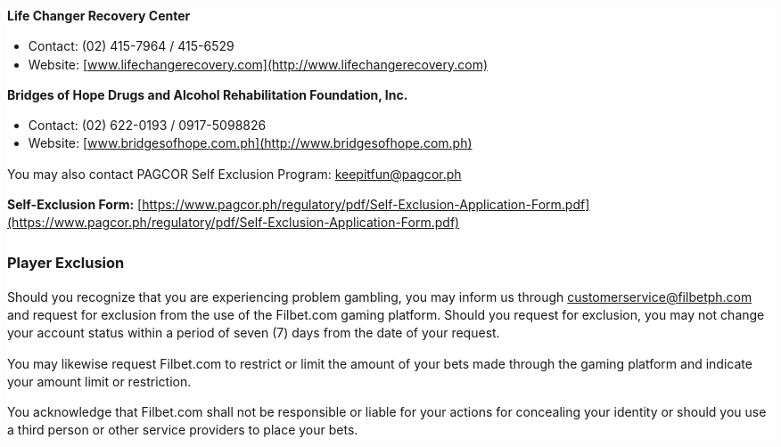 **Life Changer Recovery Center**

- Contact: (02) 415-7964 / 415-6529
- Website: [www.lifechangerecovery.com](http://www.lifechangerecovery.com)

**Bridges of Hope Drugs and Alcohol Rehabilitation Foundation, Inc.**

- Contact: (02) 622-0193 / 0917-5098826
- Website: [www.bridgesofhope.com.ph](http://www.bridgesofhope.com.ph)

You may also contact PAGCOR Self Exclusion Program: keepitfun@pagcor.ph

**Self-Exclusion Form:** [https://www.pagcor.ph/regulatory/pdf/Self-Exclusion-Application-Form.pdf](https://www.pagcor.ph/regulatory/pdf/Self-Exclusion-Application-Form.pdf)

### Player Exclusion

Should you recognize that you are experiencing problem gambling, you may inform us through customerservice@filbetph.com and request for exclusion from the use of the Filbet.com gaming platform. Should you request for exclusion, you may not change your account status within a period of seven (7) days from the date of your request.

You may likewise request Filbet.com to restrict or limit the amount of your bets made through the gaming platform and indicate your amount limit or restriction.

You acknowledge that Filbet.com shall not be responsible or liable for your actions for concealing your identity or should you use a third person or other service providers to place your bets.
